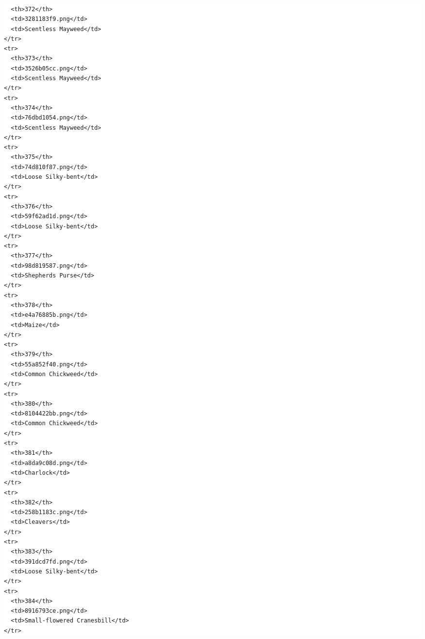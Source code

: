       <th>372</th>
      <td>3281183f9.png</td>
      <td>Scentless Mayweed</td>
    </tr>
    <tr>
      <th>373</th>
      <td>3526b05cc.png</td>
      <td>Scentless Mayweed</td>
    </tr>
    <tr>
      <th>374</th>
      <td>76dbd1054.png</td>
      <td>Scentless Mayweed</td>
    </tr>
    <tr>
      <th>375</th>
      <td>74d810f87.png</td>
      <td>Loose Silky-bent</td>
    </tr>
    <tr>
      <th>376</th>
      <td>59f62ad1d.png</td>
      <td>Loose Silky-bent</td>
    </tr>
    <tr>
      <th>377</th>
      <td>98d819587.png</td>
      <td>Shepherds Purse</td>
    </tr>
    <tr>
      <th>378</th>
      <td>e4a76885b.png</td>
      <td>Maize</td>
    </tr>
    <tr>
      <th>379</th>
      <td>55a852f40.png</td>
      <td>Common Chickweed</td>
    </tr>
    <tr>
      <th>380</th>
      <td>8104422bb.png</td>
      <td>Common Chickweed</td>
    </tr>
    <tr>
      <th>381</th>
      <td>a8da9c08d.png</td>
      <td>Charlock</td>
    </tr>
    <tr>
      <th>382</th>
      <td>258b1183c.png</td>
      <td>Cleavers</td>
    </tr>
    <tr>
      <th>383</th>
      <td>391dcd7fd.png</td>
      <td>Loose Silky-bent</td>
    </tr>
    <tr>
      <th>384</th>
      <td>8916793ce.png</td>
      <td>Small-flowered Cranesbill</td>
    </tr>